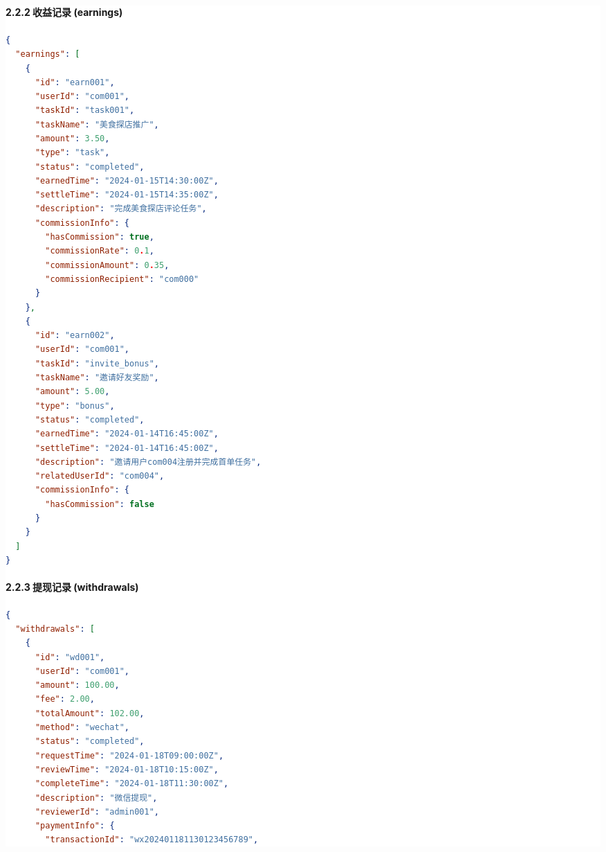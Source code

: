 ```json
```

#### 2.2.2 收益记录 (earnings)

```json
{
  "earnings": [
    {
      "id": "earn001",
      "userId": "com001",
      "taskId": "task001",
      "taskName": "美食探店推广",
      "amount": 3.50,
      "type": "task",
      "status": "completed",
      "earnedTime": "2024-01-15T14:30:00Z",
      "settleTime": "2024-01-15T14:35:00Z",
      "description": "完成美食探店评论任务",
      "commissionInfo": {
        "hasCommission": true,
        "commissionRate": 0.1,
        "commissionAmount": 0.35,
        "commissionRecipient": "com000"
      }
    },
    {
      "id": "earn002",
      "userId": "com001",
      "taskId": "invite_bonus",
      "taskName": "邀请好友奖励",
      "amount": 5.00,
      "type": "bonus",
      "status": "completed",
      "earnedTime": "2024-01-14T16:45:00Z",
      "settleTime": "2024-01-14T16:45:00Z",
      "description": "邀请用户com004注册并完成首单任务",
      "relatedUserId": "com004",
      "commissionInfo": {
        "hasCommission": false
      }
    }
  ]
}
```

#### 2.2.3 提现记录 (withdrawals)

```json
{
  "withdrawals": [
    {
      "id": "wd001",
      "userId": "com001",
      "amount": 100.00,
      "fee": 2.00,
      "totalAmount": 102.00,
      "method": "wechat",
      "status": "completed",
      "requestTime": "2024-01-18T09:00:00Z",
      "reviewTime": "2024-01-18T10:15:00Z",
      "completeTime": "2024-01-18T11:30:00Z",
      "description": "微信提现",
      "reviewerId": "admin001",
      "paymentInfo": {
        "transactionId": "wx202401181130123456789",
```